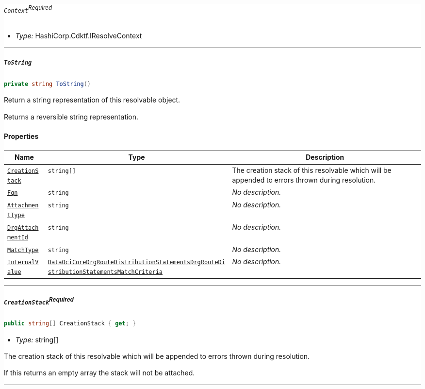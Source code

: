 ###### `Context`<sup>Required</sup> <a name="Context" id="rhizo-co-terraform-provider-oci.dataOciCoreDrgRouteDistributionStatements.DataOciCoreDrgRouteDistributionStatementsDrgRouteDistributionStatementsMatchCriteriaOutputReference.resolve.parameter._context"></a>

- *Type:* HashiCorp.Cdktf.IResolveContext

---

##### `ToString` <a name="ToString" id="rhizo-co-terraform-provider-oci.dataOciCoreDrgRouteDistributionStatements.DataOciCoreDrgRouteDistributionStatementsDrgRouteDistributionStatementsMatchCriteriaOutputReference.toString"></a>

```csharp
private string ToString()
```

Return a string representation of this resolvable object.

Returns a reversible string representation.


#### Properties <a name="Properties" id="Properties"></a>

| **Name** | **Type** | **Description** |
| --- | --- | --- |
| <code><a href="#rhizo-co-terraform-provider-oci.dataOciCoreDrgRouteDistributionStatements.DataOciCoreDrgRouteDistributionStatementsDrgRouteDistributionStatementsMatchCriteriaOutputReference.property.creationStack">CreationStack</a></code> | <code>string[]</code> | The creation stack of this resolvable which will be appended to errors thrown during resolution. |
| <code><a href="#rhizo-co-terraform-provider-oci.dataOciCoreDrgRouteDistributionStatements.DataOciCoreDrgRouteDistributionStatementsDrgRouteDistributionStatementsMatchCriteriaOutputReference.property.fqn">Fqn</a></code> | <code>string</code> | *No description.* |
| <code><a href="#rhizo-co-terraform-provider-oci.dataOciCoreDrgRouteDistributionStatements.DataOciCoreDrgRouteDistributionStatementsDrgRouteDistributionStatementsMatchCriteriaOutputReference.property.attachmentType">AttachmentType</a></code> | <code>string</code> | *No description.* |
| <code><a href="#rhizo-co-terraform-provider-oci.dataOciCoreDrgRouteDistributionStatements.DataOciCoreDrgRouteDistributionStatementsDrgRouteDistributionStatementsMatchCriteriaOutputReference.property.drgAttachmentId">DrgAttachmentId</a></code> | <code>string</code> | *No description.* |
| <code><a href="#rhizo-co-terraform-provider-oci.dataOciCoreDrgRouteDistributionStatements.DataOciCoreDrgRouteDistributionStatementsDrgRouteDistributionStatementsMatchCriteriaOutputReference.property.matchType">MatchType</a></code> | <code>string</code> | *No description.* |
| <code><a href="#rhizo-co-terraform-provider-oci.dataOciCoreDrgRouteDistributionStatements.DataOciCoreDrgRouteDistributionStatementsDrgRouteDistributionStatementsMatchCriteriaOutputReference.property.internalValue">InternalValue</a></code> | <code><a href="#rhizo-co-terraform-provider-oci.dataOciCoreDrgRouteDistributionStatements.DataOciCoreDrgRouteDistributionStatementsDrgRouteDistributionStatementsMatchCriteria">DataOciCoreDrgRouteDistributionStatementsDrgRouteDistributionStatementsMatchCriteria</a></code> | *No description.* |

---

##### `CreationStack`<sup>Required</sup> <a name="CreationStack" id="rhizo-co-terraform-provider-oci.dataOciCoreDrgRouteDistributionStatements.DataOciCoreDrgRouteDistributionStatementsDrgRouteDistributionStatementsMatchCriteriaOutputReference.property.creationStack"></a>

```csharp
public string[] CreationStack { get; }
```

- *Type:* string[]

The creation stack of this resolvable which will be appended to errors thrown during resolution.

If this returns an empty array the stack will not be attached.

---